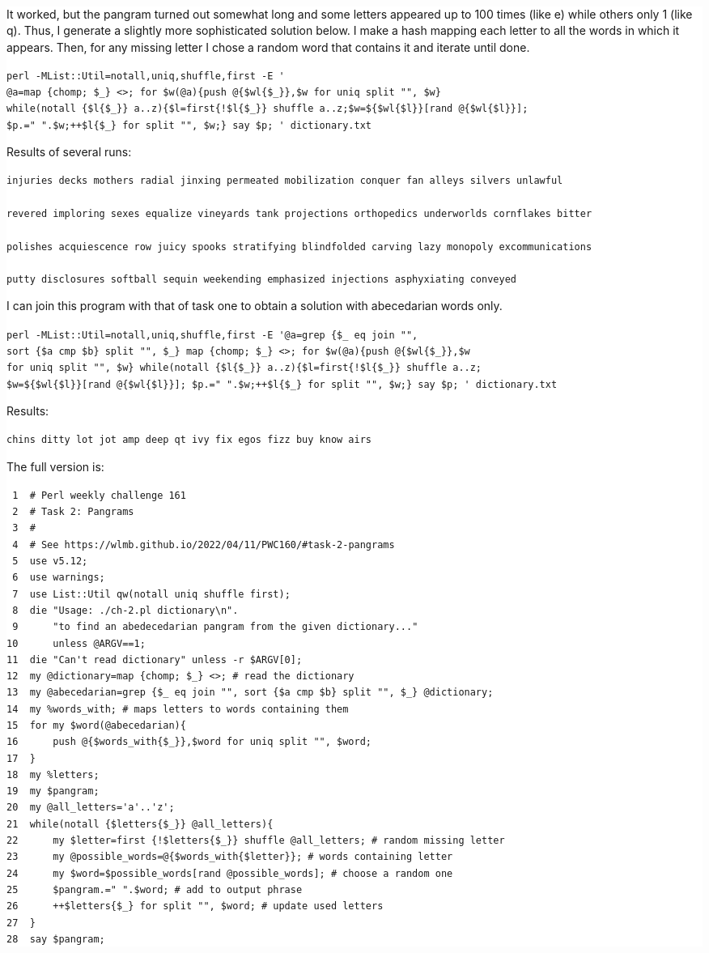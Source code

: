 It worked, but the pangram turned out somewhat long and some
letters appeared up to 100 times (like e) while others only 1 (like q).
Thus, I generate a slightly more sophisticated solution below.
I make a hash mapping each letter to all the words in which it
appears. Then, for any missing letter I chose a random word
that contains it and iterate until done.

    perl -MList::Util=notall,uniq,shuffle,first -E '
    @a=map {chomp; $_} <>; for $w(@a){push @{$wl{$_}},$w for uniq split "", $w}
    while(notall {$l{$_}} a..z){$l=first{!$l{$_}} shuffle a..z;$w=${$wl{$l}}[rand @{$wl{$l}}];
    $p.=" ".$w;++$l{$_} for split "", $w;} say $p; ' dictionary.txt

Results of several runs:

    injuries decks mothers radial jinxing permeated mobilization conquer fan alleys silvers unlawful

    revered imploring sexes equalize vineyards tank projections orthopedics underworlds cornflakes bitter

    polishes acquiescence row juicy spooks stratifying blindfolded carving lazy monopoly excommunications

    putty disclosures softball sequin weekending emphasized injections asphyxiating conveyed

I can join this program with that of task one to obtain a
solution with abecedarian words only.

    perl -MList::Util=notall,uniq,shuffle,first -E '@a=grep {$_ eq join "",
    sort {$a cmp $b} split "", $_} map {chomp; $_} <>; for $w(@a){push @{$wl{$_}},$w
    for uniq split "", $w} while(notall {$l{$_}} a..z){$l=first{!$l{$_}} shuffle a..z;
    $w=${$wl{$l}}[rand @{$wl{$l}}]; $p.=" ".$w;++$l{$_} for split "", $w;} say $p; ' dictionary.txt

Results:

    chins ditty lot jot amp deep qt ivy fix egos fizz buy know airs

The full version is:

     1  # Perl weekly challenge 161
     2  # Task 2: Pangrams
     3  #
     4  # See https://wlmb.github.io/2022/04/11/PWC160/#task-2-pangrams
     5  use v5.12;
     6  use warnings;
     7  use List::Util qw(notall uniq shuffle first);
     8  die "Usage: ./ch-2.pl dictionary\n".
     9      "to find an abedecedarian pangram from the given dictionary..."
    10      unless @ARGV==1;
    11  die "Can't read dictionary" unless -r $ARGV[0];
    12  my @dictionary=map {chomp; $_} <>; # read the dictionary
    13  my @abecedarian=grep {$_ eq join "", sort {$a cmp $b} split "", $_} @dictionary;
    14  my %words_with; # maps letters to words containing them
    15  for my $word(@abecedarian){
    16      push @{$words_with{$_}},$word for uniq split "", $word;
    17  }
    18  my %letters;
    19  my $pangram;
    20  my @all_letters='a'..'z';
    21  while(notall {$letters{$_}} @all_letters){
    22      my $letter=first {!$letters{$_}} shuffle @all_letters; # random missing letter
    23      my @possible_words=@{$words_with{$letter}}; # words containing letter
    24      my $word=$possible_words[rand @possible_words]; # choose a random one
    25      $pangram.=" ".$word; # add to output phrase
    26      ++$letters{$_} for split "", $word; # update used letters
    27  }
    28  say $pangram;
